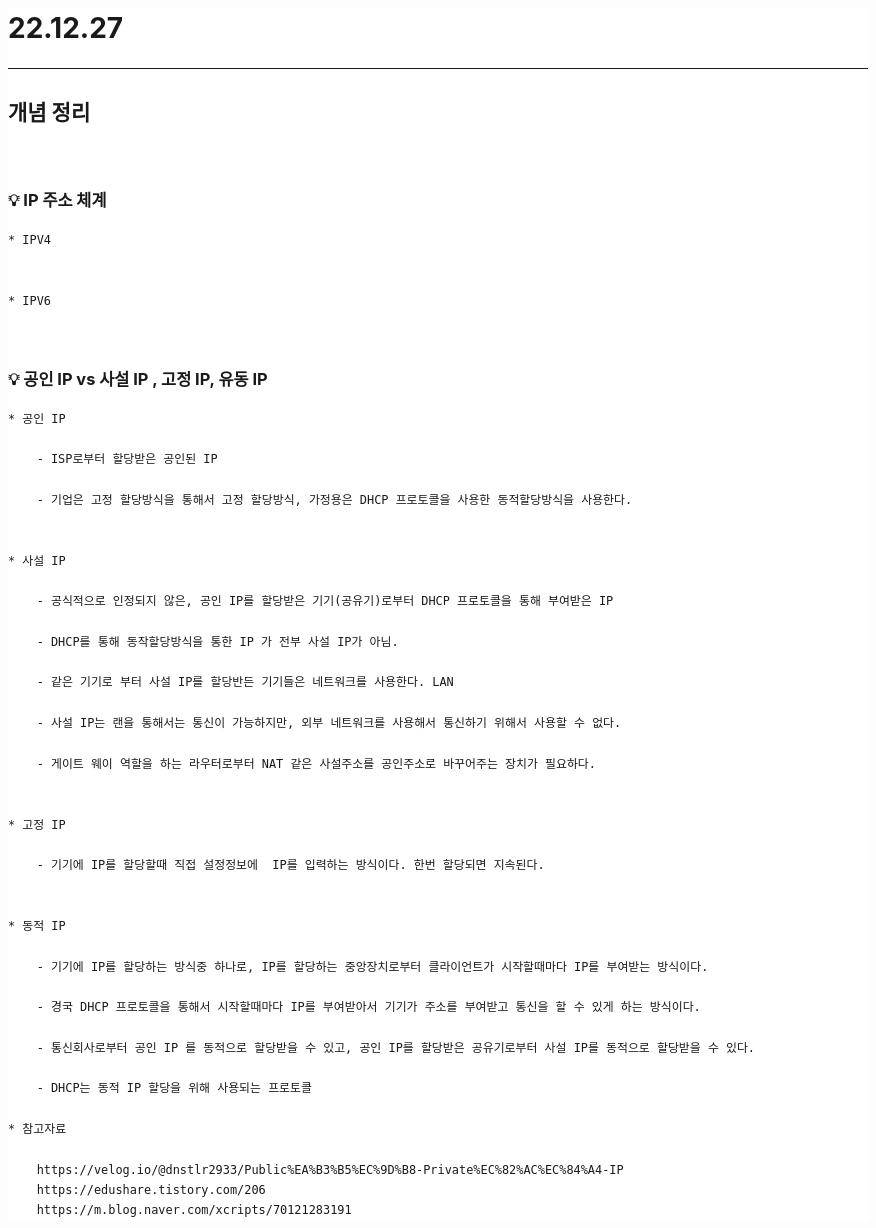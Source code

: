 # 22.12.27

---

## 개념 정리 


<br/>

### 💡 IP 주소 체계 

    * IPV4


    * IPV6


<br/>

### 💡 공인 IP vs 사설 IP ,  고정 IP, 유동 IP

    * 공인 IP

        - ISP로부터 할당받은 공인된 IP
        
        - 기업은 고정 할당방식을 통해서 고정 할당방식, 가정용은 DHCP 프로토콜을 사용한 동적할당방식을 사용한다.


    * 사설 IP

        - 공식적으로 인정되지 않은, 공인 IP를 할당받은 기기(공유기)로부터 DHCP 프로토콜을 통해 부여받은 IP

        - DHCP를 통해 동작할당방식을 통한 IP 가 전부 사설 IP가 아님.  

        - 같은 기기로 부터 사설 IP를 할당반든 기기들은 네트워크를 사용한다. LAN 

        - 사설 IP는 랜을 통해서는 통신이 가능하지만, 외부 네트워크를 사용해서 통신하기 위해서 사용할 수 없다.

        - 게이트 웨이 역할을 하는 라우터로부터 NAT 같은 사설주소를 공인주소로 바꾸어주는 장치가 필요하다.

         
    * 고정 IP

        - 기기에 IP를 할당할때 직접 설정정보에  IP를 입력하는 방식이다. 한번 할당되면 지속된다. 


    * 동적 IP

        - 기기에 IP를 할당하는 방식중 하나로, IP를 할당하는 중앙장치로부터 클라이언트가 시작할때마다 IP를 부여받는 방식이다.

        - 경국 DHCP 프로토콜을 통해서 시작할때마다 IP를 부여받아서 기기가 주소를 부여받고 통신을 할 수 있게 하는 방식이다.

        - 통신회사로부터 공인 IP 를 동적으로 할당받을 수 있고, 공인 IP를 할당받은 공유기로부터 사설 IP를 동적으로 할당받을 수 있다.
        
        - DHCP는 동적 IP 할당을 위해 사용되는 프로토콜    

    * 참고자료 

        https://velog.io/@dnstlr2933/Public%EA%B3%B5%EC%9D%B8-Private%EC%82%AC%EC%84%A4-IP
        https://edushare.tistory.com/206
        https://m.blog.naver.com/xcripts/70121283191
